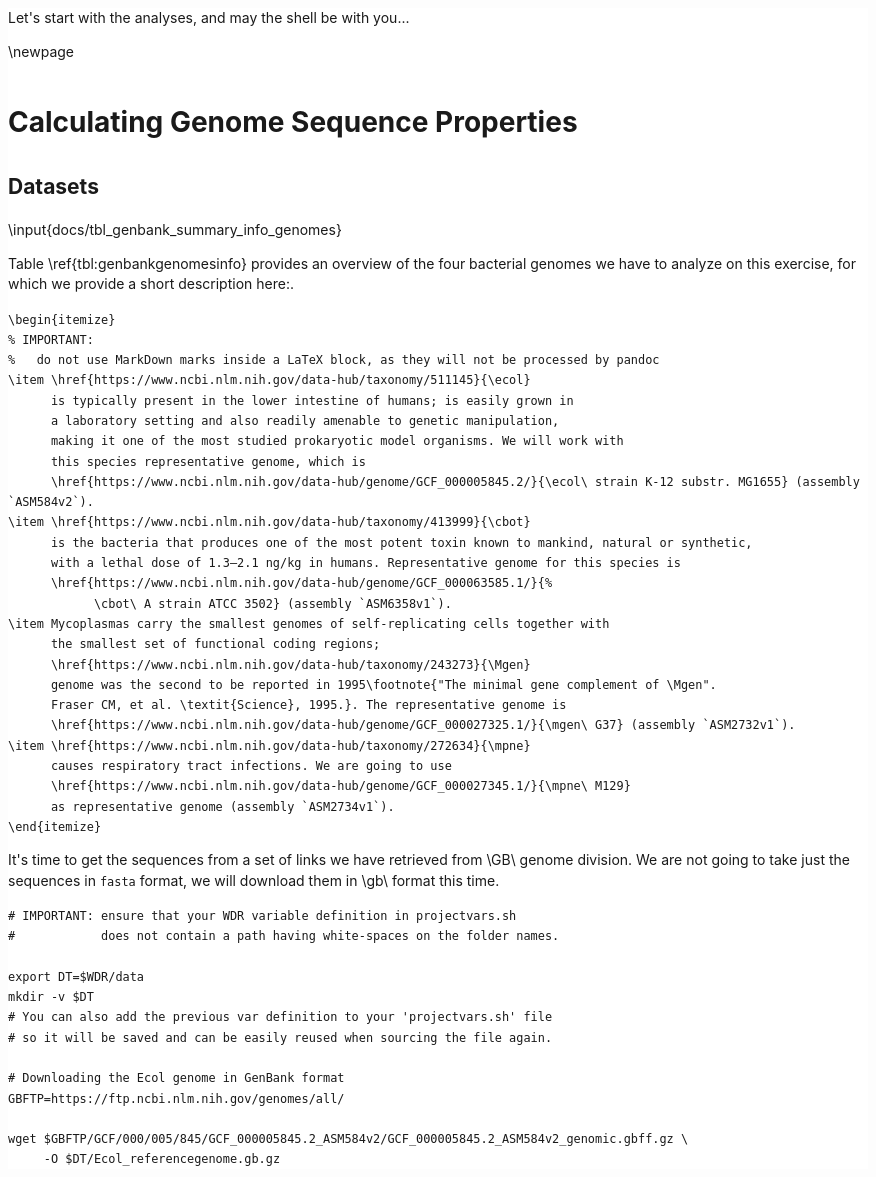 Let's start with the analyses, and may the shell be with you...

\newpage


# Calculating Genome Sequence Properties

## Datasets

\input{docs/tbl_genbank_summary_info_genomes}

Table \ref{tbl:genbankgenomesinfo} provides an overview of the four
bacterial genomes we have to analyze on this exercise, for which we
provide a short description here:.

```{=latex}
\begin{itemize}
% IMPORTANT:
%   do not use MarkDown marks inside a LaTeX block, as they will not be processed by pandoc
\item \href{https://www.ncbi.nlm.nih.gov/data-hub/taxonomy/511145}{\ecol} 
      is typically present in the lower intestine of humans; is easily grown in
      a laboratory setting and also readily amenable to genetic manipulation, 
      making it one of the most studied prokaryotic model organisms. We will work with 
      this species representative genome, which is 
      \href{https://www.ncbi.nlm.nih.gov/data-hub/genome/GCF_000005845.2/}{\ecol\ strain K-12 substr. MG1655} (assembly `ASM584v2`).
\item \href{https://www.ncbi.nlm.nih.gov/data-hub/taxonomy/413999}{\cbot} 
      is the bacteria that produces one of the most potent toxin known to mankind, natural or synthetic,
      with a lethal dose of 1.3–2.1 ng/kg in humans. Representative genome for this species is 
      \href{https://www.ncbi.nlm.nih.gov/data-hub/genome/GCF_000063585.1/}{%
            \cbot\ A strain ATCC 3502} (assembly `ASM6358v1`).
\item Mycoplasmas carry the smallest genomes of self-replicating cells together with 
      the smallest set of functional coding regions; 
      \href{https://www.ncbi.nlm.nih.gov/data-hub/taxonomy/243273}{\Mgen} 
      genome was the second to be reported in 1995\footnote{"The minimal gene complement of \Mgen".
      Fraser CM, et al. \textit{Science}, 1995.}. The representative genome is 
      \href{https://www.ncbi.nlm.nih.gov/data-hub/genome/GCF_000027325.1/}{\mgen\ G37} (assembly `ASM2732v1`).
\item \href{https://www.ncbi.nlm.nih.gov/data-hub/taxonomy/272634}{\mpne} 
      causes respiratory tract infections. We are going to use 
      \href{https://www.ncbi.nlm.nih.gov/data-hub/genome/GCF_000027345.1/}{\mpne\ M129} 
      as representative genome (assembly `ASM2734v1`).
\end{itemize}
```

It's time to get the sequences from a set of links we have retrieved
from \GB\ genome division. We are not going to take just the sequences
in `fasta` format, we will download them in \gb\ format this time.

```{.sh}
# IMPORTANT: ensure that your WDR variable definition in projectvars.sh
#            does not contain a path having white-spaces on the folder names.

export DT=$WDR/data
mkdir -v $DT
# You can also add the previous var definition to your 'projectvars.sh' file
# so it will be saved and can be easily reused when sourcing the file again.

# Downloading the Ecol genome in GenBank format
GBFTP=https://ftp.ncbi.nlm.nih.gov/genomes/all/

wget $GBFTP/GCF/000/005/845/GCF_000005845.2_ASM584v2/GCF_000005845.2_ASM584v2_genomic.gbff.gz \
     -O $DT/Ecol_referencegenome.gb.gz

```